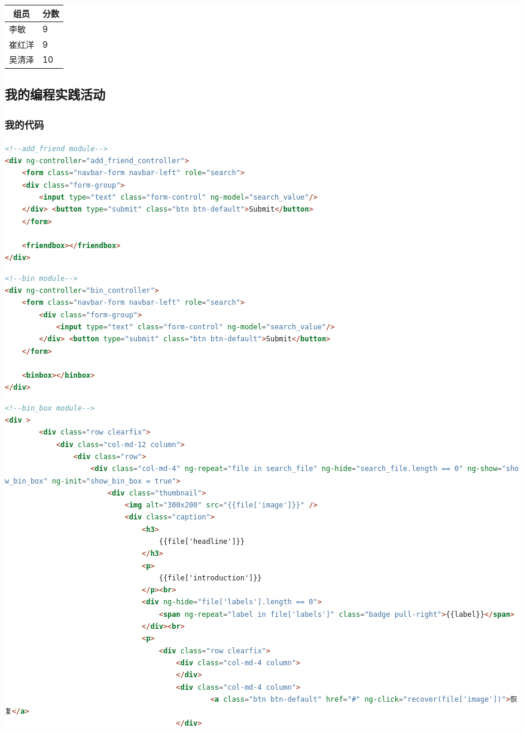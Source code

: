    组员|分数
 --|--
  李敏|9
  崔红洋|9
  吴清泽|10

## 我的编程实践活动
### 我的代码
>
```html
<!--add_friend module-->
<div ng-controller="add_friend_controller">
    <form class="navbar-form navbar-left" role="search">
    <div class="form-group">
        <input type="text" class="form-control" ng-model="search_value"/>
    </div> <button type="submit" class="btn btn-default">Submit</button>
    </form>

    <friendbox></friendbox>
</div>
```
```html
<!--bin module-->
<div ng-controller="bin_controller">
    <form class="navbar-form navbar-left" role="search">
        <div class="form-group">
            <input type="text" class="form-control" ng-model="search_value"/>
        </div> <button type="submit" class="btn btn-default">Submit</button>
    </form>
    
    <binbox></binbox>
</div>

```
```html
<!--bin_box module-->
<div >
        <div class="row clearfix">
            <div class="col-md-12 column">
                <div class="row">
                    <div class="col-md-4" ng-repeat="file in search_file" ng-hide="search_file.length == 0" ng-show="show_bin_box" ng-init="show_bin_box = true">
                        <div class="thumbnail">
                            <img alt="300x200" src="{{file['image']}}" />
                            <div class="caption">
                                <h3>
                                    {{file['headline']}}
                                </h3>
                                <p>
                                    {{file['introduction']}}
                                </p><br>
                                <div ng-hide="file['labels'].length == 0">
                                    <span ng-repeat="label in file['labels']" class="badge pull-right">{{label}}</span>
                                </div><br>
                                <p>
                                    <div class="row clearfix">
                                        <div class="col-md-4 column">
                                        </div>
                                        <div class="col-md-4 column">
                                                <a class="btn btn-default" href="#" ng-click="recover(file['image'])">恢复</a>
                                        </div>
```